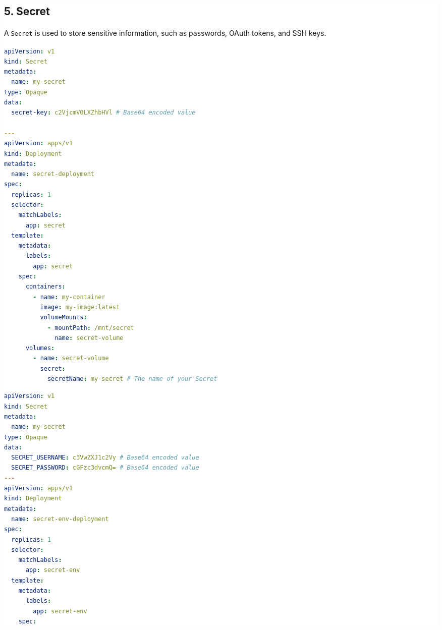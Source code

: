 ## 5. Secret

A `Secret` is used to store sensitive information, such as passwords, OAuth tokens, and SSH keys.

```yaml
apiVersion: v1
kind: Secret
metadata:
  name: my-secret
type: Opaque
data:
  secret-key: c2VjcmV0LXZhbHVl # Base64 encoded value

---
apiVersion: apps/v1
kind: Deployment
metadata:
  name: secret-deployment
spec:
  replicas: 1
  selector:
    matchLabels:
      app: secret
  template:
    metadata:
      labels:
        app: secret
    spec:
      containers:
        - name: my-container
          image: my-image:latest
          volumeMounts:
            - mountPath: /mnt/secret
              name: secret-volume
      volumes:
        - name: secret-volume
          secret:
            secretName: my-secret # The name of your Secret
```

```yaml
apiVersion: v1
kind: Secret
metadata:
  name: my-secret
type: Opaque
data:
  SECRET_USERNAME: c3VwZXJ1c2Vy # Base64 encoded value
  SECRET_PASSWORD: cGFzc3dvcmQ= # Base64 encoded value
---
apiVersion: apps/v1
kind: Deployment
metadata:
  name: secret-env-deployment
spec:
  replicas: 1
  selector:
    matchLabels:
      app: secret-env
  template:
    metadata:
      labels:
        app: secret-env
    spec:
```